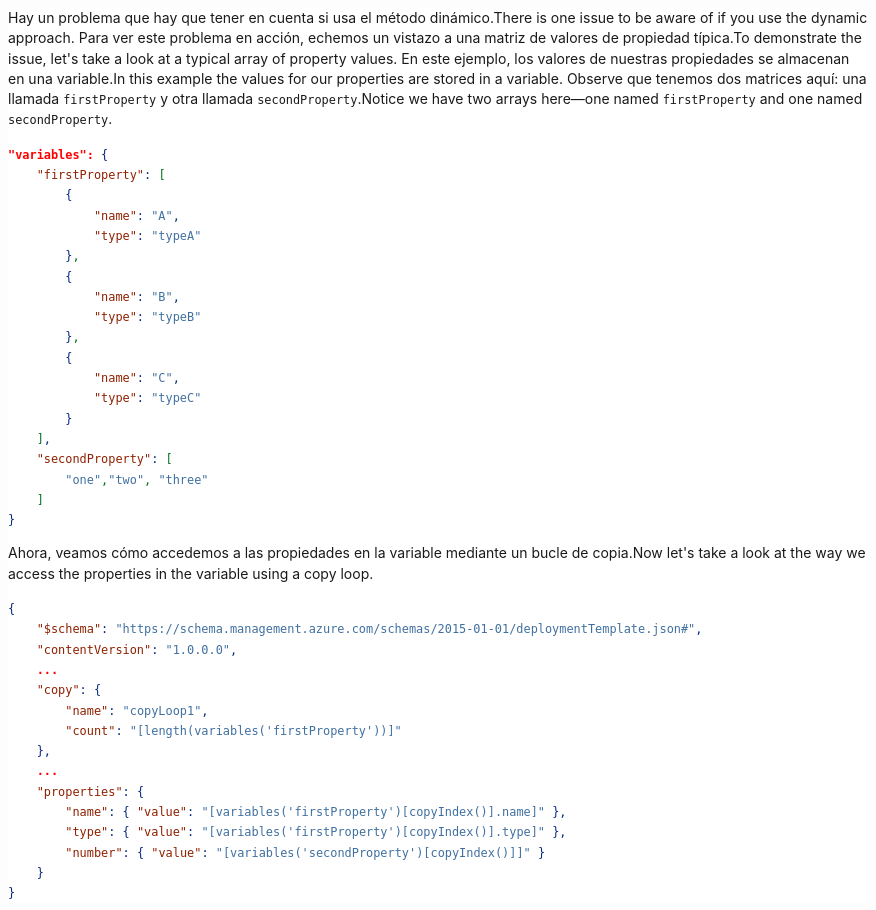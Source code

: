 <span data-ttu-id="0b76b-122">Hay un problema que hay que tener en cuenta si usa el método dinámico.</span><span class="sxs-lookup"><span data-stu-id="0b76b-122">There is one issue to be aware of if you use the dynamic approach.</span></span> <span data-ttu-id="0b76b-123">Para ver este problema en acción, echemos un vistazo a una matriz de valores de propiedad típica.</span><span class="sxs-lookup"><span data-stu-id="0b76b-123">To demonstrate the issue, let's take a look at a typical array of property values.</span></span> <span data-ttu-id="0b76b-124">En este ejemplo, los valores de nuestras propiedades se almacenan en una variable.</span><span class="sxs-lookup"><span data-stu-id="0b76b-124">In this example the values for our properties are stored in a variable.</span></span> <span data-ttu-id="0b76b-125">Observe que tenemos dos matrices aquí: una llamada `firstProperty` y otra llamada `secondProperty`.</span><span class="sxs-lookup"><span data-stu-id="0b76b-125">Notice we have two arrays here&mdash;one named `firstProperty` and one named `secondProperty`.</span></span> 

```json
"variables": {
    "firstProperty": [
        {
            "name": "A",
            "type": "typeA"
        },
        {
            "name": "B",
            "type": "typeB"
        },
        {
            "name": "C",
            "type": "typeC"
        }
    ],
    "secondProperty": [
        "one","two", "three"
    ]
}
```

<span data-ttu-id="0b76b-126">Ahora, veamos cómo accedemos a las propiedades en la variable mediante un bucle de copia.</span><span class="sxs-lookup"><span data-stu-id="0b76b-126">Now let's take a look at the way we access the properties in the variable using a copy loop.</span></span>

```json
{
    "$schema": "https://schema.management.azure.com/schemas/2015-01-01/deploymentTemplate.json#",
    "contentVersion": "1.0.0.0",
    ...
    "copy": {
        "name": "copyLoop1",
        "count": "[length(variables('firstProperty'))]"
    },
    ...
    "properties": {
        "name": { "value": "[variables('firstProperty')[copyIndex()].name]" },
        "type": { "value": "[variables('firstProperty')[copyIndex()].type]" },
        "number": { "value": "[variables('secondProperty')[copyIndex()]]" }
    }
}
```


[azure-resource-manager-authoring-templates]: /azure/azure-resource-manager/resource-group-authoring-templates
[azure-resource-manager-create-template]: /azure/azure-resource-manager/resource-manager-create-first-template
[azure-resource-manager-create-multiple-instances]: /azure/azure-resource-manager/resource-group-create-multiple
[azure-resource-manager-functions]: /azure/azure-resource-manager/resource-group-template-functions-resource
[nsg]: /azure/virtual-network/virtual-networks-nsg